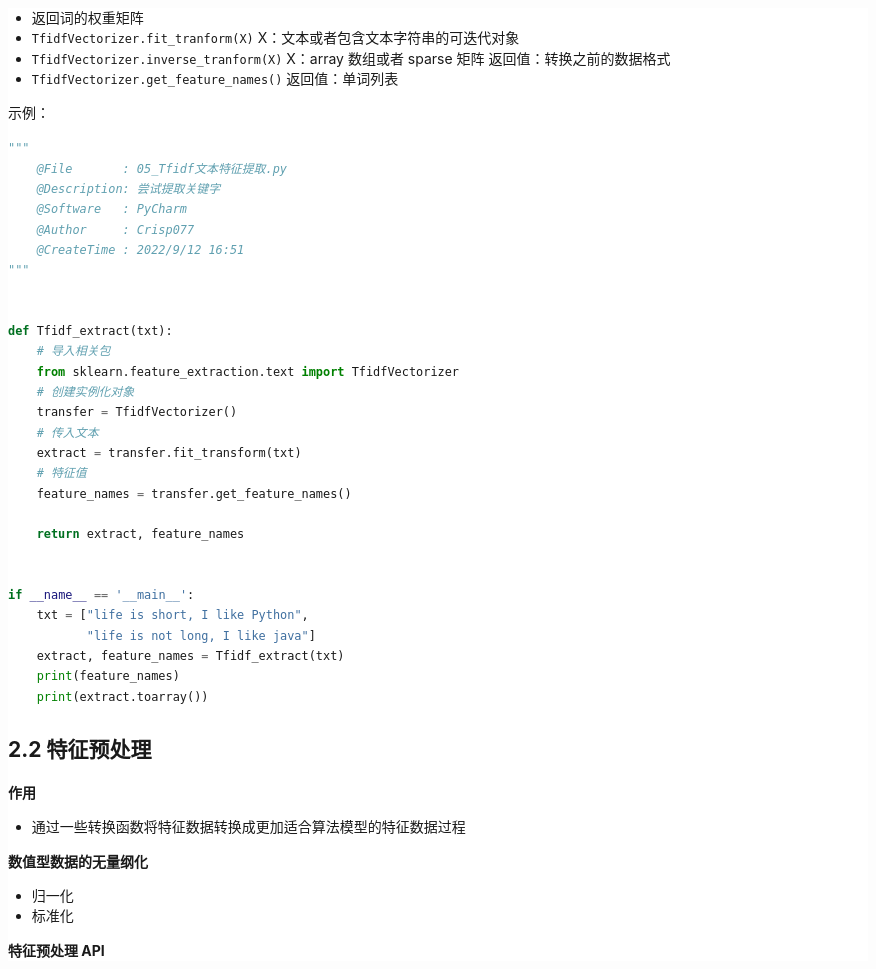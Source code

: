 - 返回词的权重矩阵
- `TfidfVectorizer.fit_tranform(X)`    X：文本或者包含文本字符串的可迭代对象
- `TfidfVectorizer.inverse_tranform(X)`    X：array 数组或者 sparse 矩阵    返回值：转换之前的数据格式
- `TfidfVectorizer.get_feature_names()`    返回值：单词列表

示例：

```python
"""
    @File       : 05_Tfidf文本特征提取.py
    @Description: 尝试提取关键字
    @Software   : PyCharm
    @Author     : Crisp077
    @CreateTime : 2022/9/12 16:51
"""


def Tfidf_extract(txt):
    # 导入相关包
    from sklearn.feature_extraction.text import TfidfVectorizer
    # 创建实例化对象
    transfer = TfidfVectorizer()
    # 传入文本
    extract = transfer.fit_transform(txt)
    # 特征值
    feature_names = transfer.get_feature_names()

    return extract, feature_names


if __name__ == '__main__':
    txt = ["life is short, I like Python",
           "life is not long, I like java"]
    extract, feature_names = Tfidf_extract(txt)
    print(feature_names)
    print(extract.toarray())

```





## 2.2 特征预处理

**作用**

- 通过一些转换函数将特征数据转换成更加适合算法模型的特征数据过程

**数值型数据的无量纲化**

- 归一化
- 标准化

**特征预处理 API**
